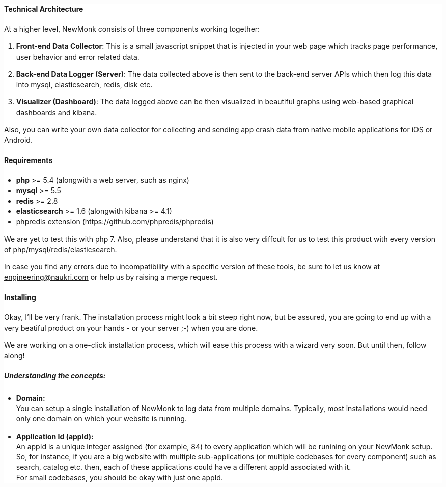 
#### Technical Architecture

At a higher level, NewMonk consists of three components working together:

1. **Front-end Data Collector**:
	This is a small javascript snippet that is injected in your web page which tracks page performance, user behavior and error related data.

1.	**Back-end Data Logger (Server)**:
	The data collected above is then sent to the back-end server APIs which then log this data into mysql, elasticsearch, redis, disk etc.

1.	**Visualizer (Dashboard)**:
	The data logged above can be then visualized in beautiful graphs using web-based graphical dashboards and kibana.

Also, you can write your own data collector for collecting and sending app crash data from native mobile applications for iOS or Android.



#### Requirements

* **php** >= 5.4 (alongwith a web server, such as nginx)
* **mysql** >= 5.5
* **redis** >= 2.8
* **elasticsearch** >= 1.6 (alongwith kibana >= 4.1)
* phpredis extension (https://github.com/phpredis/phpredis)

We are yet to test this with php 7. Also, please understand that it is also very diffcult for us to test this product with every version of php/mysql/redis/elasticsearch.

In case you find any errors due to incompatibility with a specific version of these tools, be sure to let us know at engineering@naukri.com or help us by raising a merge request.

#### Installing

Okay, I’ll be very frank. The installation process might look a bit steep right now, but be assured, you are going to end up with a very beatiful product on your hands - or your server ;-) when you are done.

We are working on a one-click installation process, which will ease this process with a wizard very soon. But until then, follow along!

##### Understanding the concepts:

* **Domain:**  
   You can setup a single installation of NewMonk to log data from multiple domains. Typically, most installations would need only one domain on which your website is running.

*	**Application Id (appId):**  
	   An appId is a unique integer assigned (for example, 84) to every application which will be runining on your NewMonk setup.  
    So, for instance, if you are a big website with multiple sub-applications (or multiple codebases for every component) such as search, catalog etc. then, each of these applications could have a different appId associated with it.  
For small codebases, you should be okay with just one appId.

